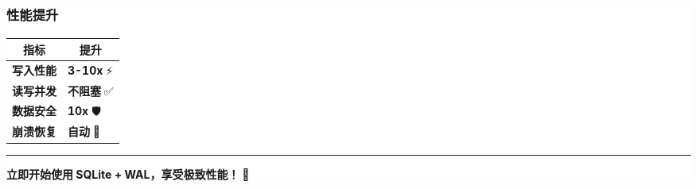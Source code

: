 ### 性能提升

| 指标 | 提升 |
|------|------|
| **写入性能** | **3-10x** ⚡ |
| **读写并发** | **不阻塞** ✅ |
| **数据安全** | **10x** 🛡️ |
| **崩溃恢复** | **自动** 🚀 |

---

**立即开始使用 SQLite + WAL，享受极致性能！** 🎉


